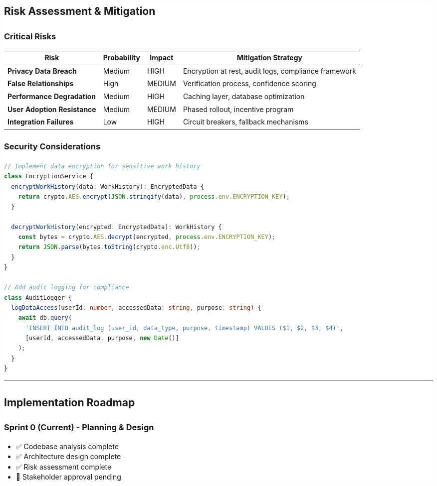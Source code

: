 
## Risk Assessment & Mitigation

### Critical Risks

| Risk | Probability | Impact | Mitigation Strategy |
|------|------------|--------|-------------------|
| **Privacy Data Breach** | Medium | HIGH | Encryption at rest, audit logs, compliance framework |
| **False Relationships** | High | MEDIUM | Verification process, confidence scoring |
| **Performance Degradation** | Medium | HIGH | Caching layer, database optimization |
| **User Adoption Resistance** | Medium | MEDIUM | Phased rollout, incentive program |
| **Integration Failures** | Low | HIGH | Circuit breakers, fallback mechanisms |

### Security Considerations

```typescript
// Implement data encryption for sensitive work history
class EncryptionService {
  encryptWorkHistory(data: WorkHistory): EncryptedData {
    return crypto.AES.encrypt(JSON.stringify(data), process.env.ENCRYPTION_KEY);
  }
  
  decryptWorkHistory(encrypted: EncryptedData): WorkHistory {
    const bytes = crypto.AES.decrypt(encrypted, process.env.ENCRYPTION_KEY);
    return JSON.parse(bytes.toString(crypto.enc.Utf8));
  }
}

// Add audit logging for compliance
class AuditLogger {
  logDataAccess(userId: number, accessedData: string, purpose: string) {
    await db.query(
      'INSERT INTO audit_log (user_id, data_type, purpose, timestamp) VALUES ($1, $2, $3, $4)',
      [userId, accessedData, purpose, new Date()]
    );
  }
}
```

---

## Implementation Roadmap

### Sprint 0 (Current) - Planning & Design
- ✅ Codebase analysis complete
- ✅ Architecture design complete
- ✅ Risk assessment complete
- 🔄 Stakeholder approval pending
